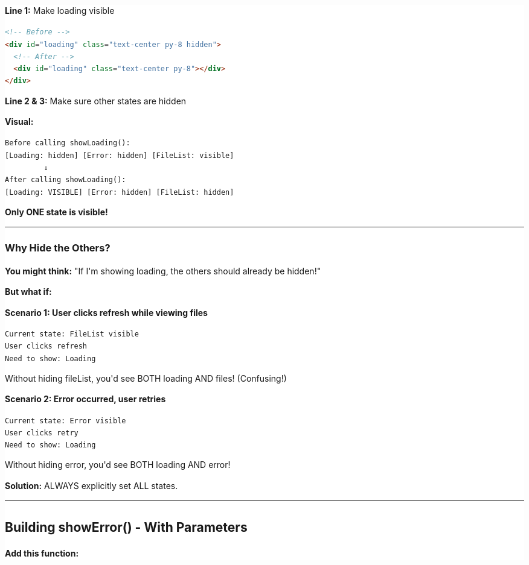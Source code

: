 **Line 1:** Make loading visible

```html
<!-- Before -->
<div id="loading" class="text-center py-8 hidden">
  <!-- After -->
  <div id="loading" class="text-center py-8"></div>
</div>
```

**Line 2 & 3:** Make sure other states are hidden

**Visual:**

```
Before calling showLoading():
[Loading: hidden] [Error: hidden] [FileList: visible]
         ↓
After calling showLoading():
[Loading: VISIBLE] [Error: hidden] [FileList: hidden]
```

**Only ONE state is visible!**

---

### Why Hide the Others?

**You might think:** "If I'm showing loading, the others should already be hidden!"

**But what if:**

**Scenario 1: User clicks refresh while viewing files**

```
Current state: FileList visible
User clicks refresh
Need to show: Loading
```

Without hiding fileList, you'd see BOTH loading AND files! (Confusing!)

**Scenario 2: Error occurred, user retries**

```
Current state: Error visible
User clicks retry
Need to show: Loading
```

Without hiding error, you'd see BOTH loading AND error!

**Solution:** ALWAYS explicitly set ALL states.

---

## Building showError() - With Parameters

**Add this function:**
